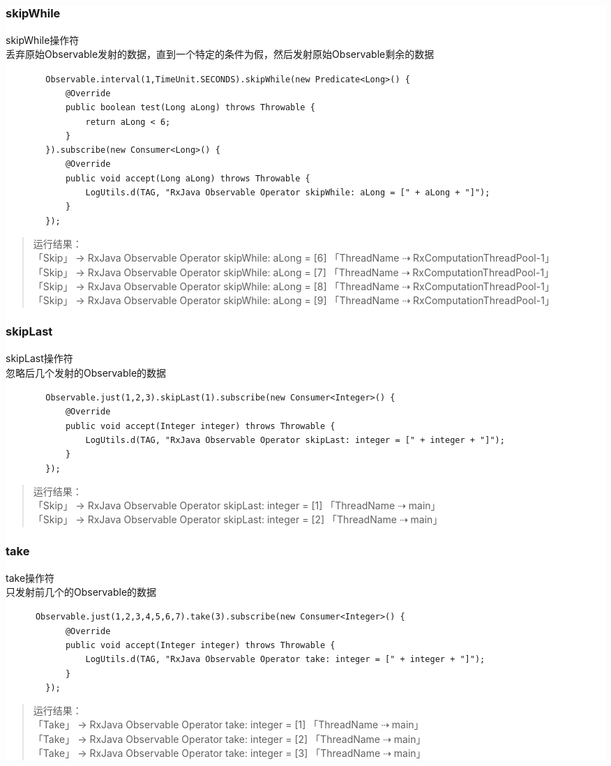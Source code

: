 ### skipWhile
skipWhile操作符    
丢弃原始Observable发射的数据，直到一个特定的条件为假，然后发射原始Observable剩余的数据     
```
        Observable.interval(1,TimeUnit.SECONDS).skipWhile(new Predicate<Long>() {
            @Override
            public boolean test(Long aLong) throws Throwable {
                return aLong < 6;
            }
        }).subscribe(new Consumer<Long>() {
            @Override
            public void accept(Long aLong) throws Throwable {
                LogUtils.d(TAG, "RxJava Observable Operator skipWhile: aLong = [" + aLong + "]");
            }
        });
```
> 运行结果：</br>
>「Skip」 -> RxJava Observable Operator skipWhile: aLong = [6] 「ThreadName ⇢ RxComputationThreadPool-1」</br> 
>「Skip」 -> RxJava Observable Operator skipWhile: aLong = [7] 「ThreadName ⇢ RxComputationThreadPool-1」</br> 
>「Skip」 -> RxJava Observable Operator skipWhile: aLong = [8] 「ThreadName ⇢ RxComputationThreadPool-1」</br>
>「Skip」 -> RxJava Observable Operator skipWhile: aLong = [9] 「ThreadName ⇢ RxComputationThreadPool-1」</br>

### skipLast
skipLast操作符    
忽略后几个发射的Observable的数据   
```
        Observable.just(1,2,3).skipLast(1).subscribe(new Consumer<Integer>() {
            @Override
            public void accept(Integer integer) throws Throwable {
                LogUtils.d(TAG, "RxJava Observable Operator skipLast: integer = [" + integer + "]");
            }
        });
```
> 运行结果：</br>
>「Skip」 -> RxJava Observable Operator skipLast: integer = [1] 「ThreadName ⇢ main」</br> 
>「Skip」 -> RxJava Observable Operator skipLast: integer = [2] 「ThreadName ⇢ main」</br>

### take
take操作符    
只发射前几个的Observable的数据   
```
      Observable.just(1,2,3,4,5,6,7).take(3).subscribe(new Consumer<Integer>() {
            @Override
            public void accept(Integer integer) throws Throwable {
                LogUtils.d(TAG, "RxJava Observable Operator take: integer = [" + integer + "]");
            }
        });
```
> 运行结果：</br>
>「Take」 -> RxJava Observable Operator take: integer = [1] 「ThreadName ⇢ main」</br> 
>「Take」 -> RxJava Observable Operator take: integer = [2] 「ThreadName ⇢ main」</br> 
>「Take」 -> RxJava Observable Operator take: integer = [3] 「ThreadName ⇢ main」</br>
